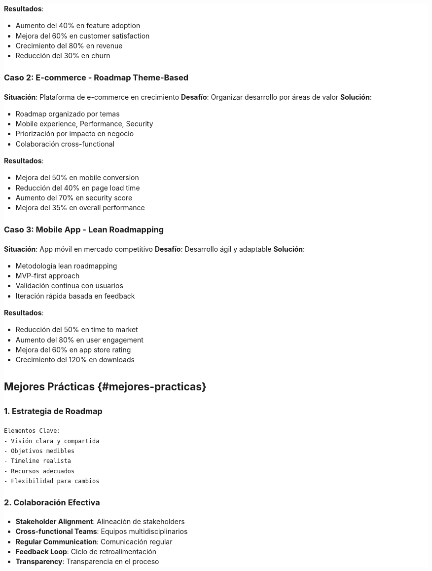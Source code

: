 **Resultados**:
- Aumento del 40% en feature adoption
- Mejora del 60% en customer satisfaction
- Crecimiento del 80% en revenue
- Reducción del 30% en churn

### Caso 2: E-commerce - Roadmap Theme-Based
**Situación**: Plataforma de e-commerce en crecimiento
**Desafío**: Organizar desarrollo por áreas de valor
**Solución**:
- Roadmap organizado por temas
- Mobile experience, Performance, Security
- Priorización por impacto en negocio
- Colaboración cross-functional

**Resultados**:
- Mejora del 50% en mobile conversion
- Reducción del 40% en page load time
- Aumento del 70% en security score
- Mejora del 35% en overall performance

### Caso 3: Mobile App - Lean Roadmapping
**Situación**: App móvil en mercado competitivo
**Desafío**: Desarrollo ágil y adaptable
**Solución**:
- Metodología lean roadmapping
- MVP-first approach
- Validación continua con usuarios
- Iteración rápida basada en feedback

**Resultados**:
- Reducción del 50% en time to market
- Aumento del 80% en user engagement
- Mejora del 60% en app store rating
- Crecimiento del 120% en downloads

## Mejores Prácticas {#mejores-practicas}

### 1. Estrategia de Roadmap
```
Elementos Clave:
- Visión clara y compartida
- Objetivos medibles
- Timeline realista
- Recursos adecuados
- Flexibilidad para cambios
```

### 2. Colaboración Efectiva
- **Stakeholder Alignment**: Alineación de stakeholders
- **Cross-functional Teams**: Equipos multidisciplinarios
- **Regular Communication**: Comunicación regular
- **Feedback Loop**: Ciclo de retroalimentación
- **Transparency**: Transparencia en el proceso
